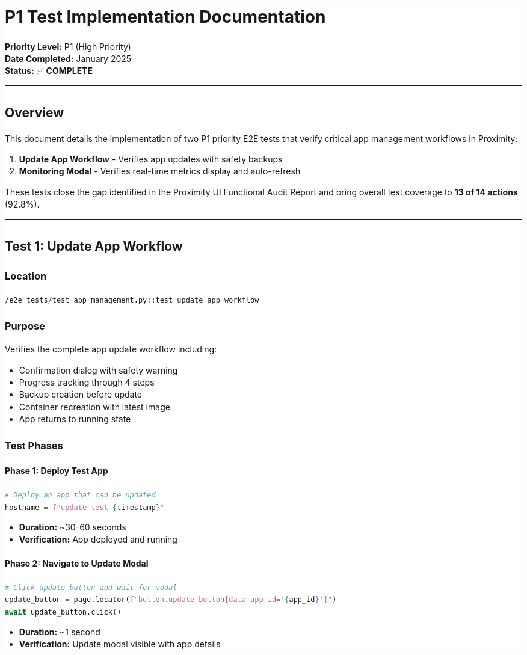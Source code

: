 # P1 Test Implementation Documentation

**Priority Level:** P1 (High Priority)  
**Date Completed:** January 2025  
**Status:** ✅ **COMPLETE**

---

## Overview

This document details the implementation of two P1 priority E2E tests that verify critical app management workflows in Proximity:

1. **Update App Workflow** - Verifies app updates with safety backups
2. **Monitoring Modal** - Verifies real-time metrics display and auto-refresh

These tests close the gap identified in the Proximity UI Functional Audit Report and bring overall test coverage to **13 of 14 actions** (92.8%).

---

## Test 1: Update App Workflow

### Location
`/e2e_tests/test_app_management.py::test_update_app_workflow`

### Purpose
Verifies the complete app update workflow including:
- Confirmation dialog with safety warning
- Progress tracking through 4 steps
- Backup creation before update
- Container recreation with latest image
- App returns to running state

### Test Phases

#### Phase 1: Deploy Test App
```python
# Deploy an app that can be updated
hostname = f"update-test-{timestamp}"
```
- **Duration:** ~30-60 seconds
- **Verification:** App deployed and running

#### Phase 2: Navigate to Update Modal
```python
# Click update button and wait for modal
update_button = page.locator(f"button.update-button[data-app-id='{app_id}']")
await update_button.click()
```
- **Duration:** ~1 second
- **Verification:** Update modal visible with app details
